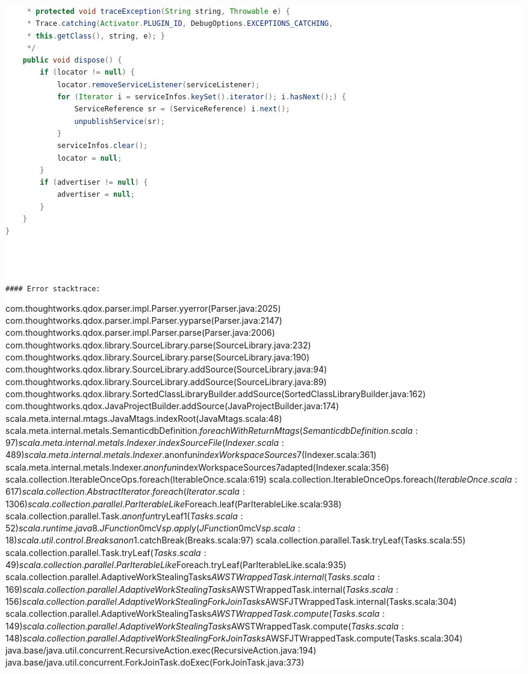 ```java
	 * protected void traceException(String string, Throwable e) {
	 * Trace.catching(Activator.PLUGIN_ID, DebugOptions.EXCEPTIONS_CATCHING,
	 * this.getClass(), string, e); }
	 */
	public void dispose() {
		if (locator != null) {
			locator.removeServiceListener(serviceListener);
			for (Iterator i = serviceInfos.keySet().iterator(); i.hasNext();) {
				ServiceReference sr = (ServiceReference) i.next();
				unpublishService(sr);
			}
			serviceInfos.clear();
			locator = null;
		}
		if (advertiser != null) {
			advertiser = null;
		}
	}
}
```

```



#### Error stacktrace:

```
com.thoughtworks.qdox.parser.impl.Parser.yyerror(Parser.java:2025)
	com.thoughtworks.qdox.parser.impl.Parser.yyparse(Parser.java:2147)
	com.thoughtworks.qdox.parser.impl.Parser.parse(Parser.java:2006)
	com.thoughtworks.qdox.library.SourceLibrary.parse(SourceLibrary.java:232)
	com.thoughtworks.qdox.library.SourceLibrary.parse(SourceLibrary.java:190)
	com.thoughtworks.qdox.library.SourceLibrary.addSource(SourceLibrary.java:94)
	com.thoughtworks.qdox.library.SourceLibrary.addSource(SourceLibrary.java:89)
	com.thoughtworks.qdox.library.SortedClassLibraryBuilder.addSource(SortedClassLibraryBuilder.java:162)
	com.thoughtworks.qdox.JavaProjectBuilder.addSource(JavaProjectBuilder.java:174)
	scala.meta.internal.mtags.JavaMtags.indexRoot(JavaMtags.scala:48)
	scala.meta.internal.metals.SemanticdbDefinition$.foreachWithReturnMtags(SemanticdbDefinition.scala:97)
	scala.meta.internal.metals.Indexer.indexSourceFile(Indexer.scala:489)
	scala.meta.internal.metals.Indexer.$anonfun$indexWorkspaceSources$7(Indexer.scala:361)
	scala.meta.internal.metals.Indexer.$anonfun$indexWorkspaceSources$7$adapted(Indexer.scala:356)
	scala.collection.IterableOnceOps.foreach(IterableOnce.scala:619)
	scala.collection.IterableOnceOps.foreach$(IterableOnce.scala:617)
	scala.collection.AbstractIterator.foreach(Iterator.scala:1306)
	scala.collection.parallel.ParIterableLike$Foreach.leaf(ParIterableLike.scala:938)
	scala.collection.parallel.Task.$anonfun$tryLeaf$1(Tasks.scala:52)
	scala.runtime.java8.JFunction0$mcV$sp.apply(JFunction0$mcV$sp.scala:18)
	scala.util.control.Breaks$$anon$1.catchBreak(Breaks.scala:97)
	scala.collection.parallel.Task.tryLeaf(Tasks.scala:55)
	scala.collection.parallel.Task.tryLeaf$(Tasks.scala:49)
	scala.collection.parallel.ParIterableLike$Foreach.tryLeaf(ParIterableLike.scala:935)
	scala.collection.parallel.AdaptiveWorkStealingTasks$AWSTWrappedTask.internal(Tasks.scala:169)
	scala.collection.parallel.AdaptiveWorkStealingTasks$AWSTWrappedTask.internal$(Tasks.scala:156)
	scala.collection.parallel.AdaptiveWorkStealingForkJoinTasks$AWSFJTWrappedTask.internal(Tasks.scala:304)
	scala.collection.parallel.AdaptiveWorkStealingTasks$AWSTWrappedTask.compute(Tasks.scala:149)
	scala.collection.parallel.AdaptiveWorkStealingTasks$AWSTWrappedTask.compute$(Tasks.scala:148)
	scala.collection.parallel.AdaptiveWorkStealingForkJoinTasks$AWSFJTWrappedTask.compute(Tasks.scala:304)
	java.base/java.util.concurrent.RecursiveAction.exec(RecursiveAction.java:194)
	java.base/java.util.concurrent.ForkJoinTask.doExec(ForkJoinTask.java:373)